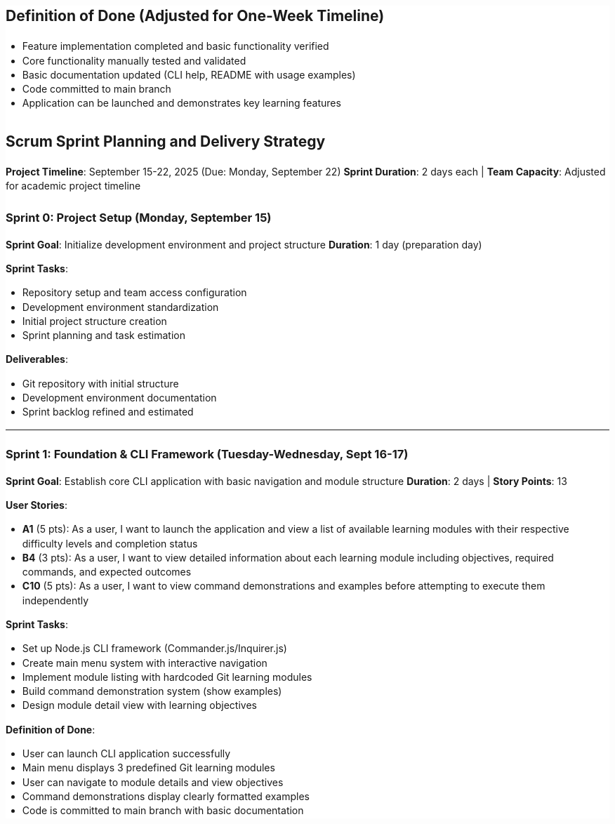 ## Definition of Done (Adjusted for One-Week Timeline)
- Feature implementation completed and basic functionality verified
- Core functionality manually tested and validated
- Basic documentation updated (CLI help, README with usage examples)
- Code committed to main branch
- Application can be launched and demonstrates key learning features

## Scrum Sprint Planning and Delivery Strategy
**Project Timeline**: September 15-22, 2025 (Due: Monday, September 22)
**Sprint Duration**: 2 days each | **Team Capacity**: Adjusted for academic project timeline

### Sprint 0: Project Setup (Monday, September 15)
**Sprint Goal**: Initialize development environment and project structure
**Duration**: 1 day (preparation day)

**Sprint Tasks**:
- Repository setup and team access configuration
- Development environment standardization
- Initial project structure creation
- Sprint planning and task estimation

**Deliverables**:
- Git repository with initial structure
- Development environment documentation
- Sprint backlog refined and estimated

---

### Sprint 1: Foundation & CLI Framework (Tuesday-Wednesday, Sept 16-17)
**Sprint Goal**: Establish core CLI application with basic navigation and module structure
**Duration**: 2 days | **Story Points**: 13

**User Stories**:
- **A1** (5 pts): As a user, I want to launch the application and view a list of available learning modules with their respective difficulty levels and completion status
- **B4** (3 pts): As a user, I want to view detailed information about each learning module including objectives, required commands, and expected outcomes
- **C10** (5 pts): As a user, I want to view command demonstrations and examples before attempting to execute them independently

**Sprint Tasks**:
- Set up Node.js CLI framework (Commander.js/Inquirer.js)
- Create main menu system with interactive navigation
- Implement module listing with hardcoded Git learning modules
- Build command demonstration system (show examples)
- Design module detail view with learning objectives

**Definition of Done**:
- User can launch CLI application successfully
- Main menu displays 3 predefined Git learning modules
- User can navigate to module details and view objectives
- Command demonstrations display clearly formatted examples
- Code is committed to main branch with basic documentation

